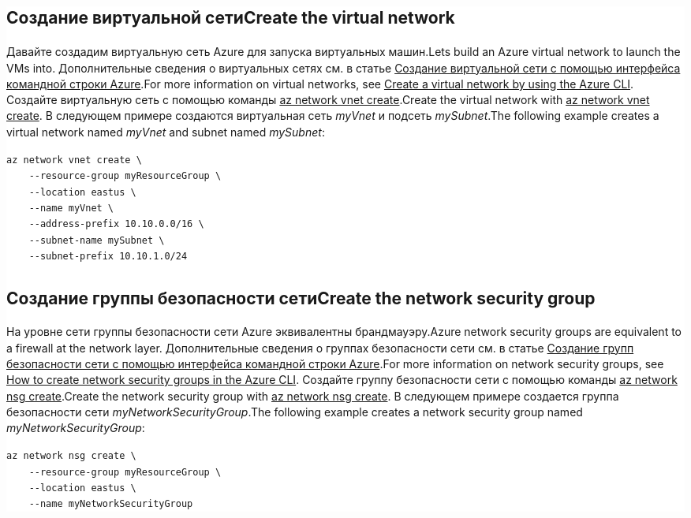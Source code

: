## <a name="create-the-virtual-network"></a><span data-ttu-id="593b3-130">Создание виртуальной сети</span><span class="sxs-lookup"><span data-stu-id="593b3-130">Create the virtual network</span></span>

<span data-ttu-id="593b3-131">Давайте создадим виртуальную сеть Azure для запуска виртуальных машин.</span><span class="sxs-lookup"><span data-stu-id="593b3-131">Lets build an Azure virtual network to launch the VMs into.</span></span> <span data-ttu-id="593b3-132">Дополнительные сведения о виртуальных сетях см. в статье [Создание виртуальной сети с помощью интерфейса командной строки Azure](../../virtual-network/virtual-networks-create-vnet-arm-cli.md).</span><span class="sxs-lookup"><span data-stu-id="593b3-132">For more information on virtual networks, see [Create a virtual network by using the Azure CLI](../../virtual-network/virtual-networks-create-vnet-arm-cli.md).</span></span> <span data-ttu-id="593b3-133">Создайте виртуальную сеть с помощью команды [az network vnet create](/cli/azure/network/vnet#create).</span><span class="sxs-lookup"><span data-stu-id="593b3-133">Create the virtual network with [az network vnet create](/cli/azure/network/vnet#create).</span></span> <span data-ttu-id="593b3-134">В следующем примере создаются виртуальная сеть *myVnet* и подсеть *mySubnet*.</span><span class="sxs-lookup"><span data-stu-id="593b3-134">The following example creates a virtual network named *myVnet* and subnet named *mySubnet*:</span></span>

```azurecli
az network vnet create \
    --resource-group myResourceGroup \
    --location eastus \
    --name myVnet \
    --address-prefix 10.10.0.0/16 \
    --subnet-name mySubnet \
    --subnet-prefix 10.10.1.0/24
```

## <a name="create-the-network-security-group"></a><span data-ttu-id="593b3-135">Создание группы безопасности сети</span><span class="sxs-lookup"><span data-stu-id="593b3-135">Create the network security group</span></span>

<span data-ttu-id="593b3-136">На уровне сети группы безопасности сети Azure эквивалентны брандмауэру.</span><span class="sxs-lookup"><span data-stu-id="593b3-136">Azure network security groups are equivalent to a firewall at the network layer.</span></span> <span data-ttu-id="593b3-137">Дополнительные сведения о группах безопасности сети см. в статье [Создание групп безопасности сети с помощью интерфейса командной строки Azure](../../virtual-network/virtual-networks-create-nsg-arm-cli.md).</span><span class="sxs-lookup"><span data-stu-id="593b3-137">For more information on network security groups, see [How to create network security groups in the Azure CLI](../../virtual-network/virtual-networks-create-nsg-arm-cli.md).</span></span> <span data-ttu-id="593b3-138">Создайте группу безопасности сети с помощью команды [az network nsg create](/cli/azure/network/nsg#create).</span><span class="sxs-lookup"><span data-stu-id="593b3-138">Create the network security group with [az network nsg create](/cli/azure/network/nsg#create).</span></span> <span data-ttu-id="593b3-139">В следующем примере создается группа безопасности сети *myNetworkSecurityGroup*.</span><span class="sxs-lookup"><span data-stu-id="593b3-139">The following example creates a network security group named *myNetworkSecurityGroup*:</span></span>

```azurecli
az network nsg create \
    --resource-group myResourceGroup \
    --location eastus \
    --name myNetworkSecurityGroup
```
